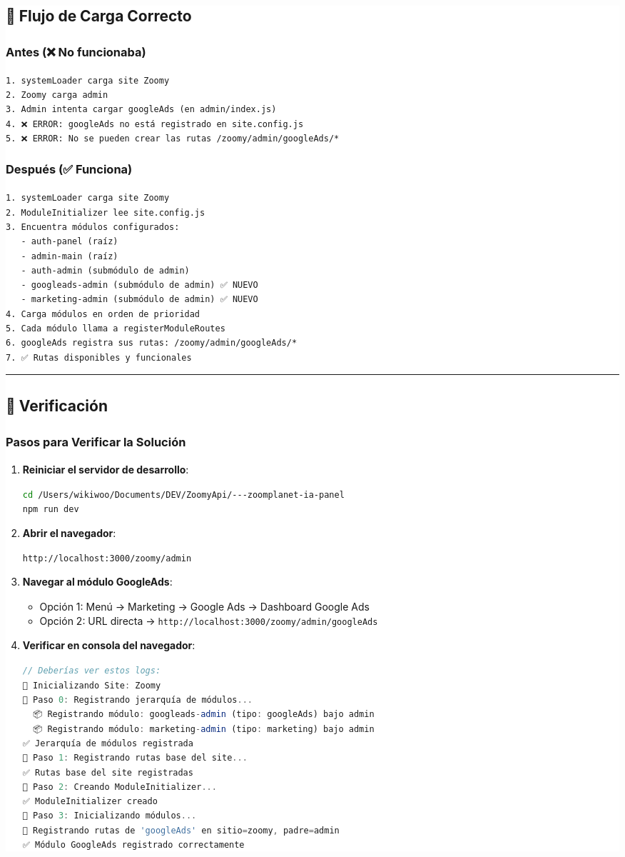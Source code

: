 
## 🔄 Flujo de Carga Correcto

### Antes (❌ No funcionaba)

```
1. systemLoader carga site Zoomy
2. Zoomy carga admin
3. Admin intenta cargar googleAds (en admin/index.js)
4. ❌ ERROR: googleAds no está registrado en site.config.js
5. ❌ ERROR: No se pueden crear las rutas /zoomy/admin/googleAds/*
```

### Después (✅ Funciona)

```
1. systemLoader carga site Zoomy
2. ModuleInitializer lee site.config.js
3. Encuentra módulos configurados:
   - auth-panel (raíz)
   - admin-main (raíz)
   - auth-admin (submódulo de admin)
   - googleads-admin (submódulo de admin) ✅ NUEVO
   - marketing-admin (submódulo de admin) ✅ NUEVO
4. Carga módulos en orden de prioridad
5. Cada módulo llama a registerModuleRoutes
6. googleAds registra sus rutas: /zoomy/admin/googleAds/*
7. ✅ Rutas disponibles y funcionales
```

---

## 🧪 Verificación

### Pasos para Verificar la Solución

1. **Reiniciar el servidor de desarrollo**:
   ```bash
   cd /Users/wikiwoo/Documents/DEV/ZoomyApi/---zoomplanet-ia-panel
   npm run dev
   ```

2. **Abrir el navegador**:
   ```
   http://localhost:3000/zoomy/admin
   ```

3. **Navegar al módulo GoogleAds**:
   - Opción 1: Menú → Marketing → Google Ads → Dashboard Google Ads
   - Opción 2: URL directa → `http://localhost:3000/zoomy/admin/googleAds`

4. **Verificar en consola del navegador**:
   ```javascript
   // Deberías ver estos logs:
   🚀 Inicializando Site: Zoomy
   📍 Paso 0: Registrando jerarquía de módulos...
     📦 Registrando módulo: googleads-admin (tipo: googleAds) bajo admin
     📦 Registrando módulo: marketing-admin (tipo: marketing) bajo admin
   ✅ Jerarquía de módulos registrada
   📍 Paso 1: Registrando rutas base del site...
   ✅ Rutas base del site registradas
   📍 Paso 2: Creando ModuleInitializer...
   ✅ ModuleInitializer creado
   📍 Paso 3: Inicializando módulos...
   📢 Registrando rutas de 'googleAds' en sitio=zoomy, padre=admin
   ✅ Módulo GoogleAds registrado correctamente
   ```